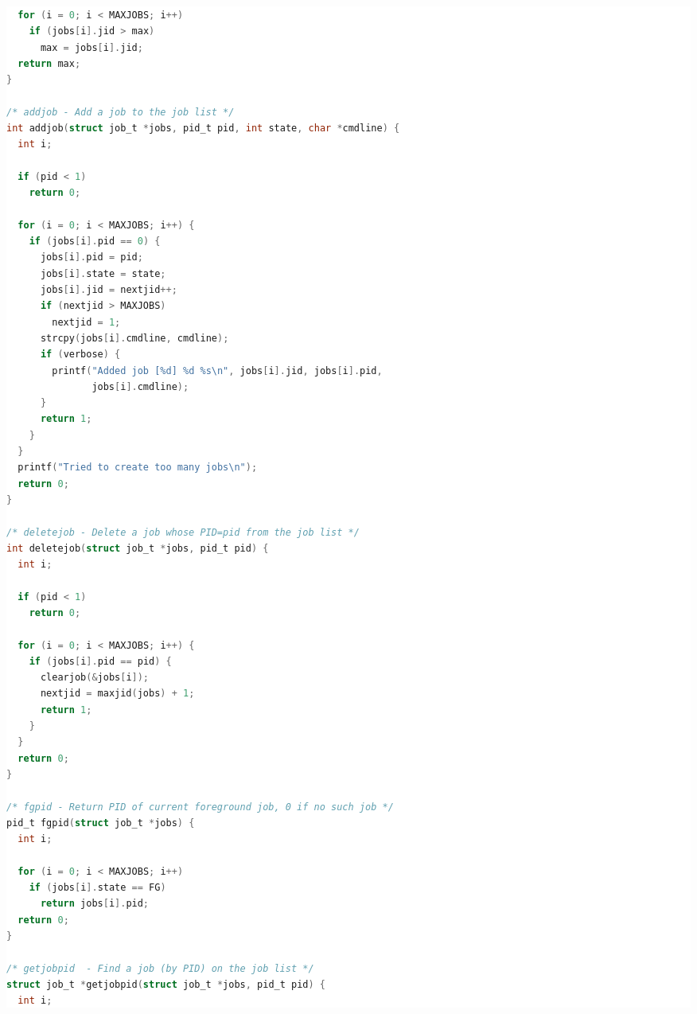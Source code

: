 ```c
  for (i = 0; i < MAXJOBS; i++)
    if (jobs[i].jid > max)
      max = jobs[i].jid;
  return max;
}

/* addjob - Add a job to the job list */
int addjob(struct job_t *jobs, pid_t pid, int state, char *cmdline) {
  int i;

  if (pid < 1)
    return 0;

  for (i = 0; i < MAXJOBS; i++) {
    if (jobs[i].pid == 0) {
      jobs[i].pid = pid;
      jobs[i].state = state;
      jobs[i].jid = nextjid++;
      if (nextjid > MAXJOBS)
        nextjid = 1;
      strcpy(jobs[i].cmdline, cmdline);
      if (verbose) {
        printf("Added job [%d] %d %s\n", jobs[i].jid, jobs[i].pid,
               jobs[i].cmdline);
      }
      return 1;
    }
  }
  printf("Tried to create too many jobs\n");
  return 0;
}

/* deletejob - Delete a job whose PID=pid from the job list */
int deletejob(struct job_t *jobs, pid_t pid) {
  int i;

  if (pid < 1)
    return 0;

  for (i = 0; i < MAXJOBS; i++) {
    if (jobs[i].pid == pid) {
      clearjob(&jobs[i]);
      nextjid = maxjid(jobs) + 1;
      return 1;
    }
  }
  return 0;
}

/* fgpid - Return PID of current foreground job, 0 if no such job */
pid_t fgpid(struct job_t *jobs) {
  int i;

  for (i = 0; i < MAXJOBS; i++)
    if (jobs[i].state == FG)
      return jobs[i].pid;
  return 0;
}

/* getjobpid  - Find a job (by PID) on the job list */
struct job_t *getjobpid(struct job_t *jobs, pid_t pid) {
  int i;

```